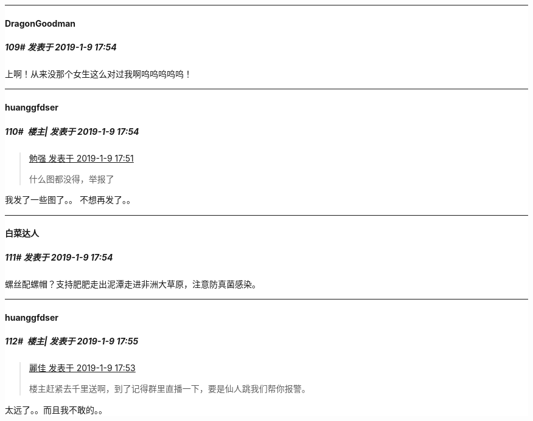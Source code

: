 





-----

####  DragonGoodman  
##### 109#       发表于 2019-1-9 17:54




上啊！从来没那个女生这么对过我啊呜呜呜呜呜！







-----

####  huanggfdser  
##### 110#         楼主| 发表于 2019-1-9 17:54



<blockquote><a href="httphttps://bbs.saraba1st.com/2b/forum.php?mod=redirect&amp;goto=findpost&amp;pid=42216100&amp;ptid=1803199" target="_blank">勉强 发表于 2019-1-9 17:51</a>

什么图都没得，举报了</blockquote>
我发了一些图了。。 不想再发了。。 







-----

####  白菜达人  
##### 111#       发表于 2019-1-9 17:54




螺丝配螺帽？支持肥肥走出泥潭走进非洲大草原，注意防真菌感染。







-----

####  huanggfdser  
##### 112#         楼主| 发表于 2019-1-9 17:55



<blockquote><a href="httphttps://bbs.saraba1st.com/2b/forum.php?mod=redirect&amp;goto=findpost&amp;pid=42216155&amp;ptid=1803199" target="_blank">麗佳 发表于 2019-1-9 17:53</a>

楼主赶紧去千里送啊，到了记得群里直播一下，要是仙人跳我们帮你报警。</blockquote>
太远了。。而且我不敢的。。 
